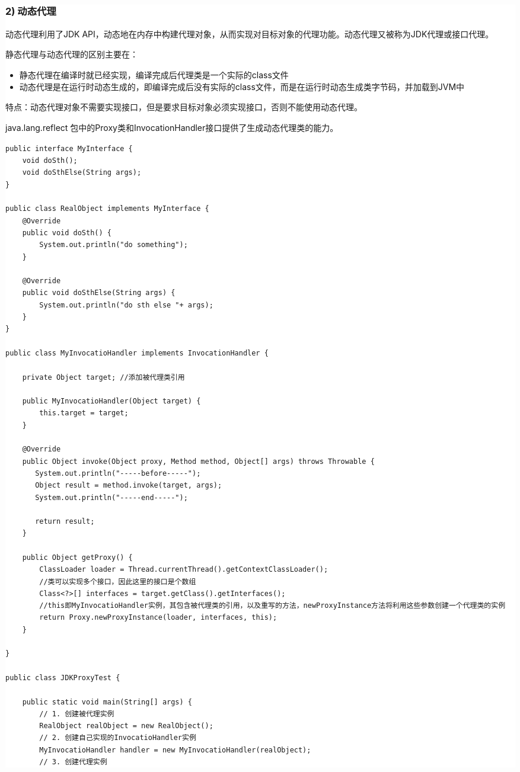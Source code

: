 ### 2) 动态代理

动态代理利用了JDK API，动态地在内存中构建代理对象，从而实现对目标对象的代理功能。动态代理又被称为JDK代理或接口代理。

静态代理与动态代理的区别主要在：
- 静态代理在编译时就已经实现，编译完成后代理类是一个实际的class文件
- 动态代理是在运行时动态生成的，即编译完成后没有实际的class文件，而是在运行时动态生成类字节码，并加载到JVM中

特点：动态代理对象不需要实现接口，但是要求目标对象必须实现接口，否则不能使用动态代理。

java.lang.reflect 包中的Proxy类和InvocationHandler接口提供了生成动态代理类的能力。

```
public interface MyInterface {
    void doSth();    
    void doSthElse(String args);    
}

public class RealObject implements MyInterface {
    @Override
    public void doSth() {
        System.out.println("do something");
    }

    @Override
    public void doSthElse(String args) {
        System.out.println("do sth else "+ args);
    }
}

public class MyInvocatioHandler implements InvocationHandler {

    private Object target; //添加被代理类引用

    public MyInvocatioHandler(Object target) {
        this.target = target;
    }

    @Override
    public Object invoke(Object proxy, Method method, Object[] args) throws Throwable {
       System.out.println("-----before-----");
       Object result = method.invoke(target, args);
       System.out.println("-----end-----");

       return result;
    }

    public Object getProxy() {
        ClassLoader loader = Thread.currentThread().getContextClassLoader();
        //类可以实现多个接口，因此这里的接口是个数组
        Class<?>[] interfaces = target.getClass().getInterfaces();
        //this即MyInvocatioHandler实例，其包含被代理类的引用，以及重写的方法，newProxyInstance方法将利用这些参数创建一个代理类的实例
        return Proxy.newProxyInstance(loader, interfaces, this);
    }

}

public class JDKProxyTest {

    public static void main(String[] args) {
        // 1. 创建被代理实例
        RealObject realObject = new RealObject();
        // 2. 创建自己实现的InvocatioHandler实例
        MyInvocatioHandler handler = new MyInvocatioHandler(realObject);
        // 3. 创建代理实例
```
